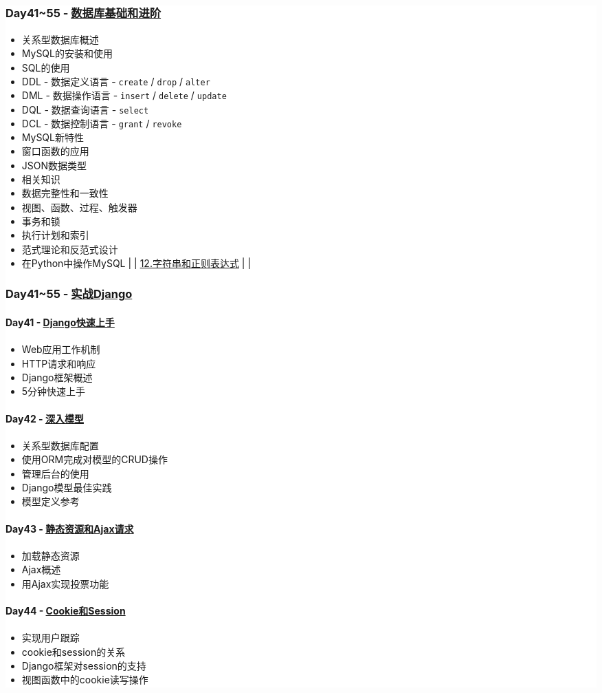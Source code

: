 ### Day41~55 - [数据库基础和进阶](./Python/Day36-40) 
- 关系型数据库概述
- MySQL的安装和使用
- SQL的使用
- DDL - 数据定义语言 - `create` / `drop` / `alter`
- DML - 数据操作语言 - `insert` / `delete` / `update`
- DQL - 数据查询语言 - `select`
- DCL - 数据控制语言 - `grant` / `revoke`
- MySQL新特性
- 窗口函数的应用
- JSON数据类型
- 相关知识
- 数据完整性和一致性
- 视图、函数、过程、触发器
- 事务和锁
- 执行计划和索引
- 范式理论和反范式设计
- 在Python中操作MySQL  |
| [12.字符串和正则表达式](./Python/Day01-15/12.字符串和正则表达式.md) |   |


### Day41~55 - [实战Django](./Python/Day41-55)

#### Day41 - [Django快速上手](./Python/Day41-55/41.Django快速上手.md)

- Web应用工作机制
- HTTP请求和响应
- Django框架概述
- 5分钟快速上手

#### Day42 - [深入模型](./Python/Day41-55/42.深入模型.md)

- 关系型数据库配置
- 使用ORM完成对模型的CRUD操作
- 管理后台的使用
- Django模型最佳实践
- 模型定义参考

#### Day43 - [静态资源和Ajax请求](./Python/Day41-55/43.静态资源和Ajax请求.md)

- 加载静态资源
- Ajax概述
- 用Ajax实现投票功能

#### Day44 - [Cookie和Session](./Python/Day41-55/44.Cookie和Session.md)

- 实现用户跟踪
- cookie和session的关系
- Django框架对session的支持
- 视图函数中的cookie读写操作
